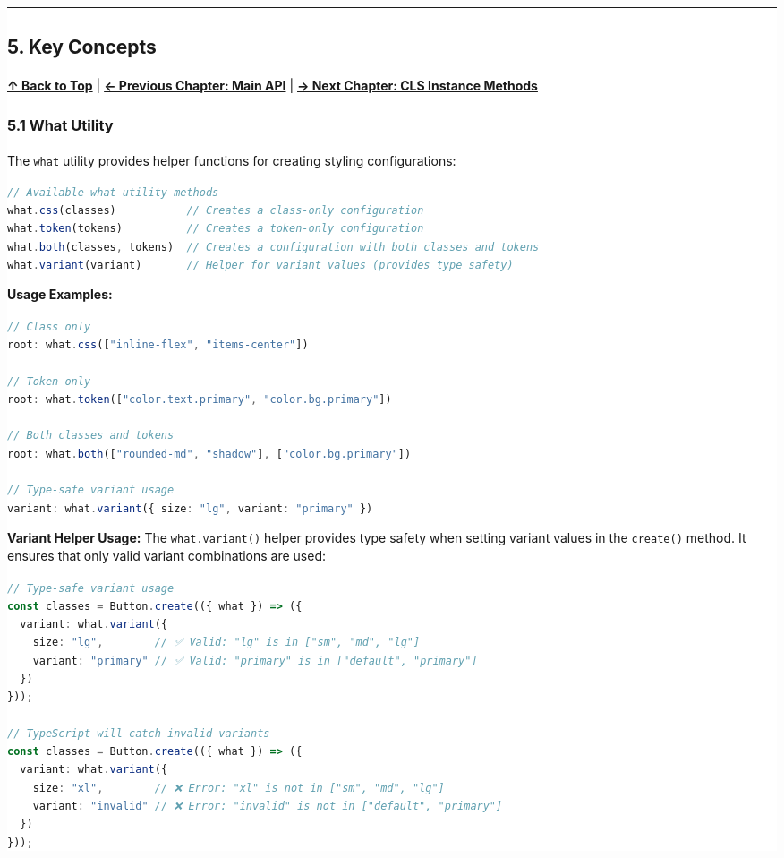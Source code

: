 
---

## 5. Key Concepts <a id="5-key-concepts"></a>

**[↑ Back to Top](#table-of-contents)** | **[← Previous Chapter: Main API](#4-main-api)** | **[→ Next Chapter: CLS Instance Methods](#6-cls-instance-methods)**

### 5.1 What Utility <a id="51-what-utility"></a>

The `what` utility provides helper functions for creating styling configurations:

```typescript
// Available what utility methods
what.css(classes)           // Creates a class-only configuration
what.token(tokens)          // Creates a token-only configuration  
what.both(classes, tokens)  // Creates a configuration with both classes and tokens
what.variant(variant)       // Helper for variant values (provides type safety)
```

**Usage Examples:**
```typescript
// Class only
root: what.css(["inline-flex", "items-center"])

// Token only  
root: what.token(["color.text.primary", "color.bg.primary"])

// Both classes and tokens
root: what.both(["rounded-md", "shadow"], ["color.bg.primary"])

// Type-safe variant usage
variant: what.variant({ size: "lg", variant: "primary" })
```

**Variant Helper Usage:**
The `what.variant()` helper provides type safety when setting variant values in the `create()` method. It ensures that only valid variant combinations are used:

```typescript
// Type-safe variant usage
const classes = Button.create(({ what }) => ({
  variant: what.variant({ 
    size: "lg",        // ✅ Valid: "lg" is in ["sm", "md", "lg"]
    variant: "primary" // ✅ Valid: "primary" is in ["default", "primary"]
  })
}));

// TypeScript will catch invalid variants
const classes = Button.create(({ what }) => ({
  variant: what.variant({ 
    size: "xl",        // ❌ Error: "xl" is not in ["sm", "md", "lg"]
    variant: "invalid" // ❌ Error: "invalid" is not in ["default", "primary"]
  })
}));
```
